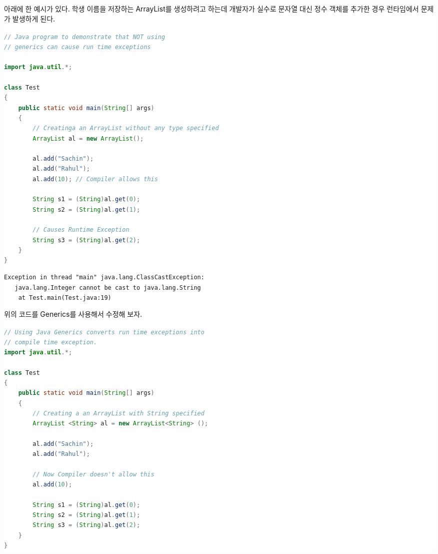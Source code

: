 아래에 한 예시가 있다. 학생 이름을 저장하는 ArrayList를 생성하려고 하는데 개발자가 실수로 문자열 대신 정수 객체를 추가한 경우 런타임에서 문제가 발생하게 된다.

```Java
// Java program to demonstrate that NOT using
// generics can cause run time exceptions

import java.util.*;

class Test
{
	public static void main(String[] args)
	{
		// Creatinga an ArrayList without any type specified
		ArrayList al = new ArrayList();

		al.add("Sachin");
		al.add("Rahul");
		al.add(10); // Compiler allows this

		String s1 = (String)al.get(0);
		String s2 = (String)al.get(1);

		// Causes Runtime Exception
		String s3 = (String)al.get(2);
	}
}
```

```Plain
Exception in thread "main" java.lang.ClassCastException: 
   java.lang.Integer cannot be cast to java.lang.String
    at Test.main(Test.java:19)
```

위의 코드를 Generics를 사용해서 수정해 보자.

```Java
// Using Java Generics converts run time exceptions into 
// compile time exception.
import java.util.*;

class Test
{
	public static void main(String[] args)
	{
		// Creating a an ArrayList with String specified
		ArrayList <String> al = new ArrayList<String> ();

		al.add("Sachin");
		al.add("Rahul");

		// Now Compiler doesn't allow this
		al.add(10); 

		String s1 = (String)al.get(0);
		String s2 = (String)al.get(1);
		String s3 = (String)al.get(2);
	}
}
```
